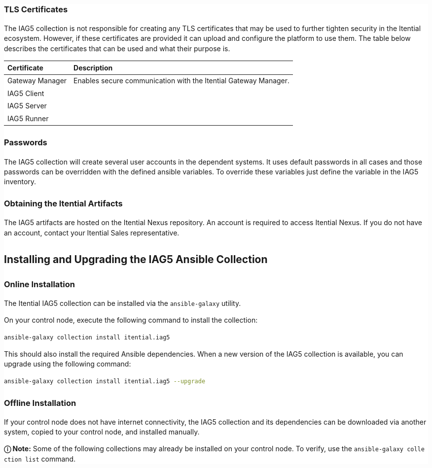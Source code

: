 ### TLS Certificates

The IAG5 collection is not responsible for creating any TLS certificates that may be used to
further tighten security in the Itential ecosystem. However, if these certificates are provided it
can upload and configure the platform to use them. The table below describes the certificates that
can be used and what their purpose is.

| Certificate | Description |
| :-----------| :-----------|
| Gateway Manager | Enables secure communication with the Itential Gateway Manager. |
| IAG5 Client |  |
| IAG5 Server |  |
| IAG5 Runner |  |

### Passwords

The IAG5 collection will create several user accounts in the dependent systems. It uses default
passwords in all cases and those passwords can be overridden with the defined ansible variables.
To override these variables just define the variable in the IAG5 inventory.

### Obtaining the Itential Artifacts

The IAG5 artifacts are hosted on the Itential Nexus repository. An account is required to access
Itential Nexus. If you do not have an account, contact your Itential Sales representative.

## Installing and Upgrading the IAG5 Ansible Collection

### Online Installation

The Itential IAG5 collection can be installed via the `ansible-galaxy` utility.

On your control node, execute the following command to install the collection:

```bash
ansible-galaxy collection install itential.iag5
```

This should also install the required Ansible dependencies. When a new version of the IAG5
collection is available, you can upgrade using the following command:

```bash
ansible-galaxy collection install itential.iag5 --upgrade
```

### Offline Installation

If your control node does not have internet connectivity, the IAG5 collection and its
dependencies can be downloaded via another system, copied to your control node, and installed
manually.

**&#9432; Note:**
Some of the following collections may already be installed on your control node. To verify, use the
`ansible-galaxy collection list` command.
